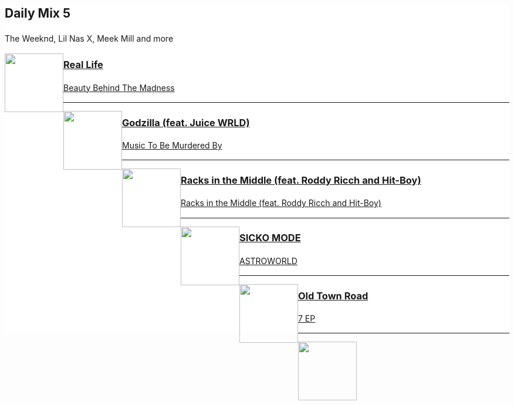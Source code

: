 ## Daily Mix 5
[start-desc]: #

The Weeknd, Lil Nas X, Meek Mill and more

[end-desc]: #

<img align="left" width="100" height="100" src="https://i.scdn.co/image/ab67616d0000b2737fcead687e99583072cc217b">

### [Real Life](https://open.spotify.com/go?uri=spotify:track:03j354P848KtNU2FVSwkDG)
[Beauty Behind The Madness](https://open.spotify.com/go?uri=spotify:album:0P3oVJBFOv3TDXlYRhGL7s)

---


<img align="left" width="100" height="100" src="https://i.scdn.co/image/ab67616d0000b2732f44aec83b20e40f3baef73c">

### [Godzilla (feat. Juice WRLD)](https://open.spotify.com/go?uri=spotify:track:7FIWs0pqAYbP91WWM0vlTQ)
[Music To Be Murdered By](https://open.spotify.com/go?uri=spotify:album:4otkd9As6YaxxEkIjXPiZ6)

---


<img align="left" width="100" height="100" src="https://i.scdn.co/image/ab67616d0000b273799fa9172d18a7944a5f7cef">

### [Racks in the Middle (feat. Roddy Ricch and Hit-Boy)](https://open.spotify.com/go?uri=spotify:track:6ya8ejoKgw906Y8LWclqrp)
[Racks in the Middle (feat. Roddy Ricch and Hit-Boy)](https://open.spotify.com/go?uri=spotify:album:6a2c06GAsKigzV53VyzBXk)

---


<img align="left" width="100" height="100" src="https://i.scdn.co/image/ab67616d0000b273072e9faef2ef7b6db63834a3">

### [SICKO MODE](https://open.spotify.com/go?uri=spotify:track:2xLMifQCjDGFmkHkpNLD9h)
[ASTROWORLD](https://open.spotify.com/go?uri=spotify:album:41GuZcammIkupMPKH2OJ6I)

---


<img align="left" width="100" height="100" src="https://i.scdn.co/image/ab67616d0000b273c0e7bf5cdd630f314f20586a">

### [Old Town Road](https://open.spotify.com/go?uri=spotify:track:0F7FA14euOIX8KcbEturGH)
[7 EP](https://open.spotify.com/go?uri=spotify:album:4IRiXE5NROxknUSAUSjMoO)

---


<img align="left" width="100" height="100" src="https://i.scdn.co/image/ab67616d0000b273fdeac207b7369d188cb2221c">
